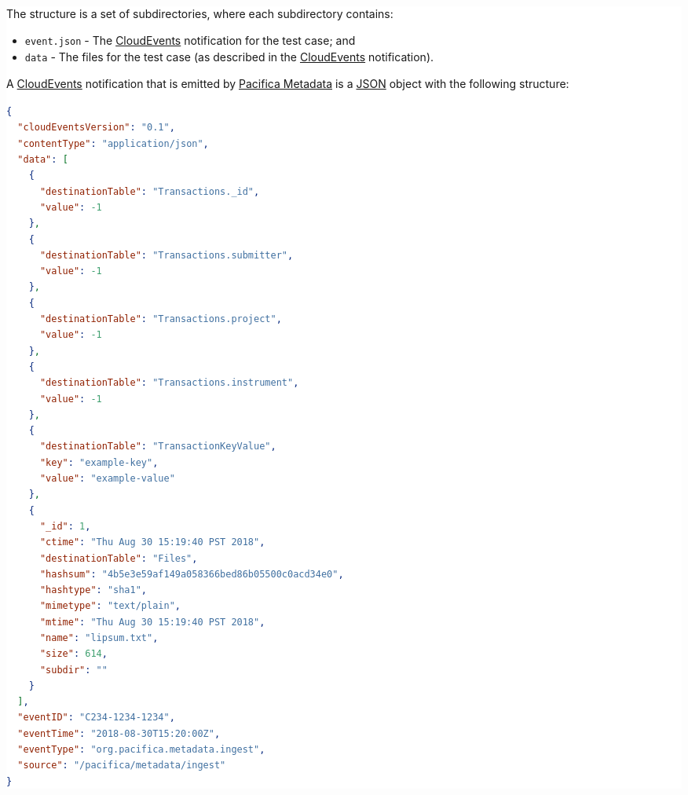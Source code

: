The structure is a set of subdirectories, where each subdirectory contains:
 * `event.json` - The [CloudEvents](https://cloudevents.io) notification for the test case; and
 * `data` - The files for the test case (as described in the [CloudEvents](https://cloudevents.io) notification).

A [CloudEvents](https://cloudevents.io) notification that is emitted by [Pacifica Metadata](https://github.com/pacifica/pacifica-metadata) is a [JSON](http://json.org/) object with the following structure:

```json
{
  "cloudEventsVersion": "0.1",
  "contentType": "application/json",
  "data": [
    {
      "destinationTable": "Transactions._id",
      "value": -1
    },
    {
      "destinationTable": "Transactions.submitter",
      "value": -1
    },
    {
      "destinationTable": "Transactions.project",
      "value": -1
    },
    {
      "destinationTable": "Transactions.instrument",
      "value": -1
    },
    {
      "destinationTable": "TransactionKeyValue",
      "key": "example-key",
      "value": "example-value"
    },
    {
      "_id": 1,
      "ctime": "Thu Aug 30 15:19:40 PST 2018",
      "destinationTable": "Files",
      "hashsum": "4b5e3e59af149a058366bed86b05500c0acd34e0",
      "hashtype": "sha1",
      "mimetype": "text/plain",
      "mtime": "Thu Aug 30 15:19:40 PST 2018",
      "name": "lipsum.txt",
      "size": 614,
      "subdir": ""
    }
  ],
  "eventID": "C234-1234-1234",
  "eventTime": "2018-08-30T15:20:00Z",
  "eventType": "org.pacifica.metadata.ingest",
  "source": "/pacifica/metadata/ingest"
}
```
